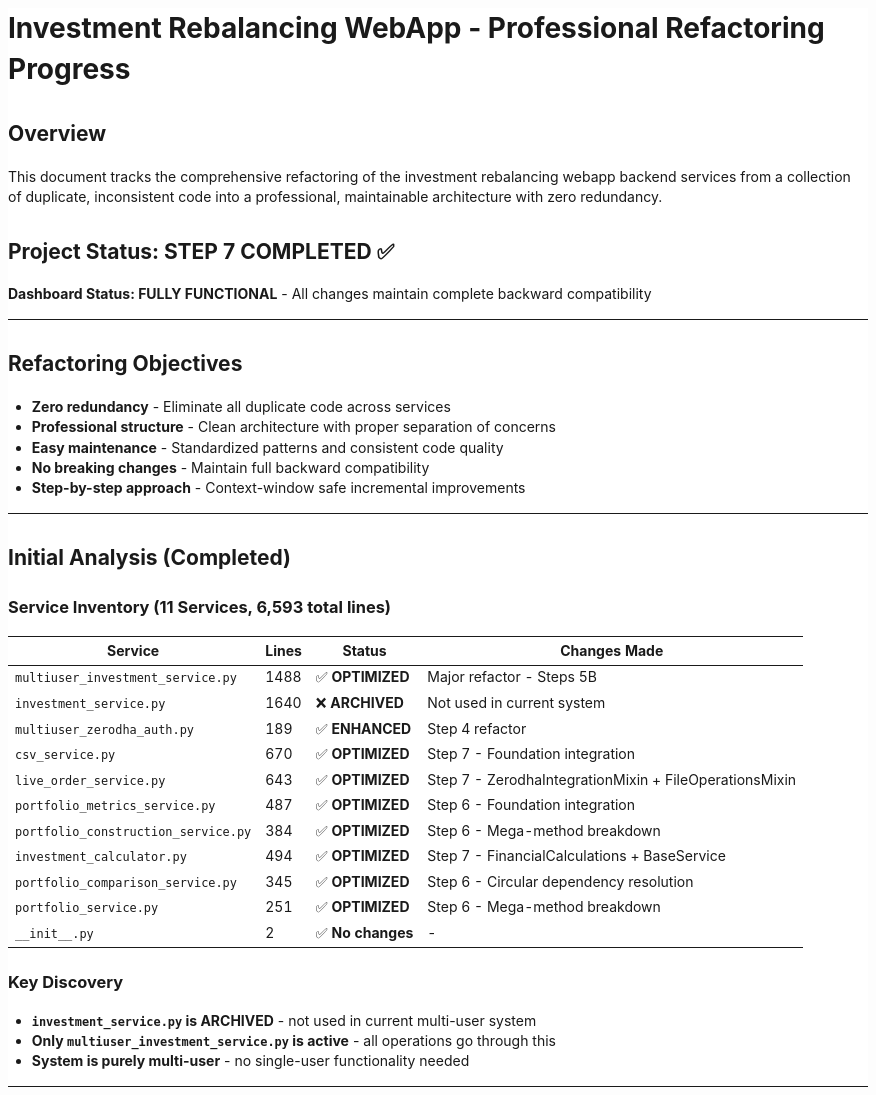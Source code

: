 # Investment Rebalancing WebApp - Professional Refactoring Progress

## Overview
This document tracks the comprehensive refactoring of the investment rebalancing webapp backend services from a collection of duplicate, inconsistent code into a professional, maintainable architecture with zero redundancy.

## Project Status: **STEP 7 COMPLETED** ✅
**Dashboard Status: FULLY FUNCTIONAL** - All changes maintain complete backward compatibility

---

## Refactoring Objectives
- **Zero redundancy** - Eliminate all duplicate code across services
- **Professional structure** - Clean architecture with proper separation of concerns
- **Easy maintenance** - Standardized patterns and consistent code quality
- **No breaking changes** - Maintain full backward compatibility
- **Step-by-step approach** - Context-window safe incremental improvements

---

## Initial Analysis (Completed)

### Service Inventory (11 Services, 6,593 total lines)
| Service | Lines | Status | Changes Made |
|---------|-------|--------|--------------|
| `multiuser_investment_service.py` | 1488 | ✅ **OPTIMIZED** | Major refactor - Steps 5B |
| `investment_service.py` | 1640 | ❌ **ARCHIVED** | Not used in current system |
| `multiuser_zerodha_auth.py` | 189 | ✅ **ENHANCED** | Step 4 refactor |
| `csv_service.py` | 670 | ✅ **OPTIMIZED** | Step 7 - Foundation integration |
| `live_order_service.py` | 643 | ✅ **OPTIMIZED** | Step 7 - ZerodhaIntegrationMixin + FileOperationsMixin |
| `portfolio_metrics_service.py` | 487 | ✅ **OPTIMIZED** | Step 6 - Foundation integration |
| `portfolio_construction_service.py` | 384 | ✅ **OPTIMIZED** | Step 6 - Mega-method breakdown |
| `investment_calculator.py` | 494 | ✅ **OPTIMIZED** | Step 7 - FinancialCalculations + BaseService |
| `portfolio_comparison_service.py` | 345 | ✅ **OPTIMIZED** | Step 6 - Circular dependency resolution |
| `portfolio_service.py` | 251 | ✅ **OPTIMIZED** | Step 6 - Mega-method breakdown |
| `__init__.py` | 2 | ✅ **No changes** | - |

### Key Discovery
- **`investment_service.py` is ARCHIVED** - not used in current multi-user system
- **Only `multiuser_investment_service.py` is active** - all operations go through this
- **System is purely multi-user** - no single-user functionality needed

---